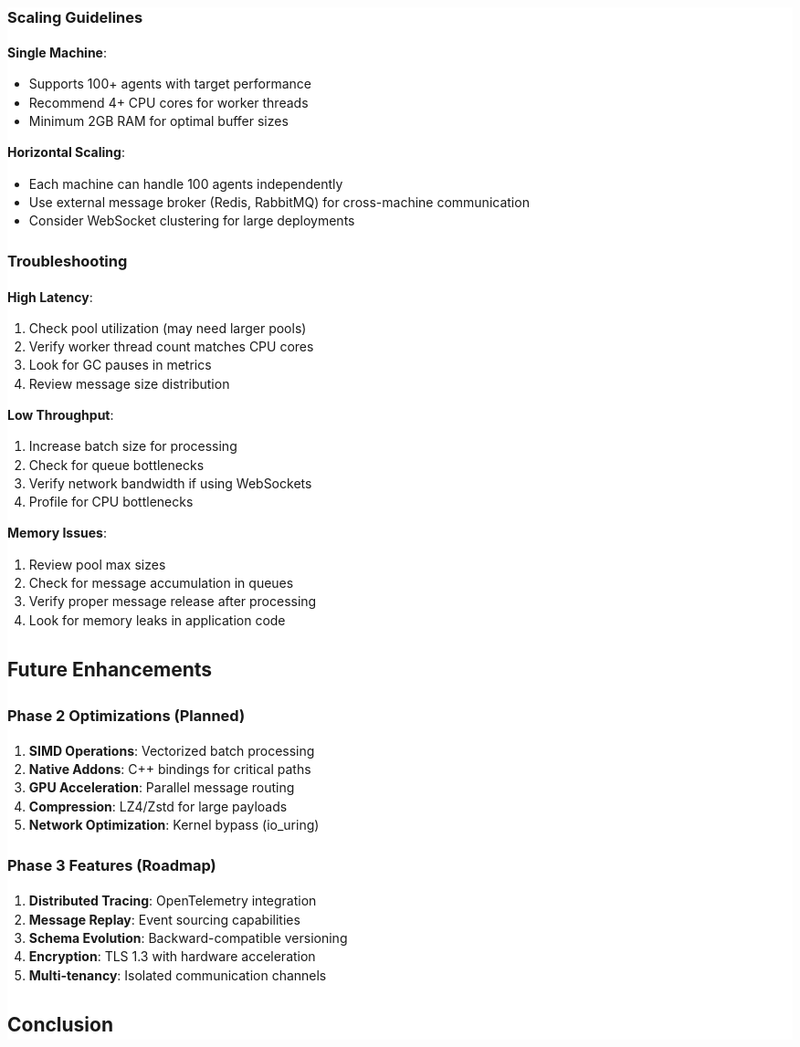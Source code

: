 ### Scaling Guidelines

**Single Machine**:
- Supports 100+ agents with target performance
- Recommend 4+ CPU cores for worker threads
- Minimum 2GB RAM for optimal buffer sizes

**Horizontal Scaling**:
- Each machine can handle 100 agents independently
- Use external message broker (Redis, RabbitMQ) for cross-machine communication
- Consider WebSocket clustering for large deployments

### Troubleshooting

**High Latency**:
1. Check pool utilization (may need larger pools)
2. Verify worker thread count matches CPU cores
3. Look for GC pauses in metrics
4. Review message size distribution

**Low Throughput**:
1. Increase batch size for processing
2. Check for queue bottlenecks
3. Verify network bandwidth if using WebSockets
4. Profile for CPU bottlenecks

**Memory Issues**:
1. Review pool max sizes
2. Check for message accumulation in queues
3. Verify proper message release after processing
4. Look for memory leaks in application code

## Future Enhancements

### Phase 2 Optimizations (Planned)

1. **SIMD Operations**: Vectorized batch processing
2. **Native Addons**: C++ bindings for critical paths
3. **GPU Acceleration**: Parallel message routing
4. **Compression**: LZ4/Zstd for large payloads
5. **Network Optimization**: Kernel bypass (io_uring)

### Phase 3 Features (Roadmap)

1. **Distributed Tracing**: OpenTelemetry integration
2. **Message Replay**: Event sourcing capabilities
3. **Schema Evolution**: Backward-compatible versioning
4. **Encryption**: TLS 1.3 with hardware acceleration
5. **Multi-tenancy**: Isolated communication channels

## Conclusion
